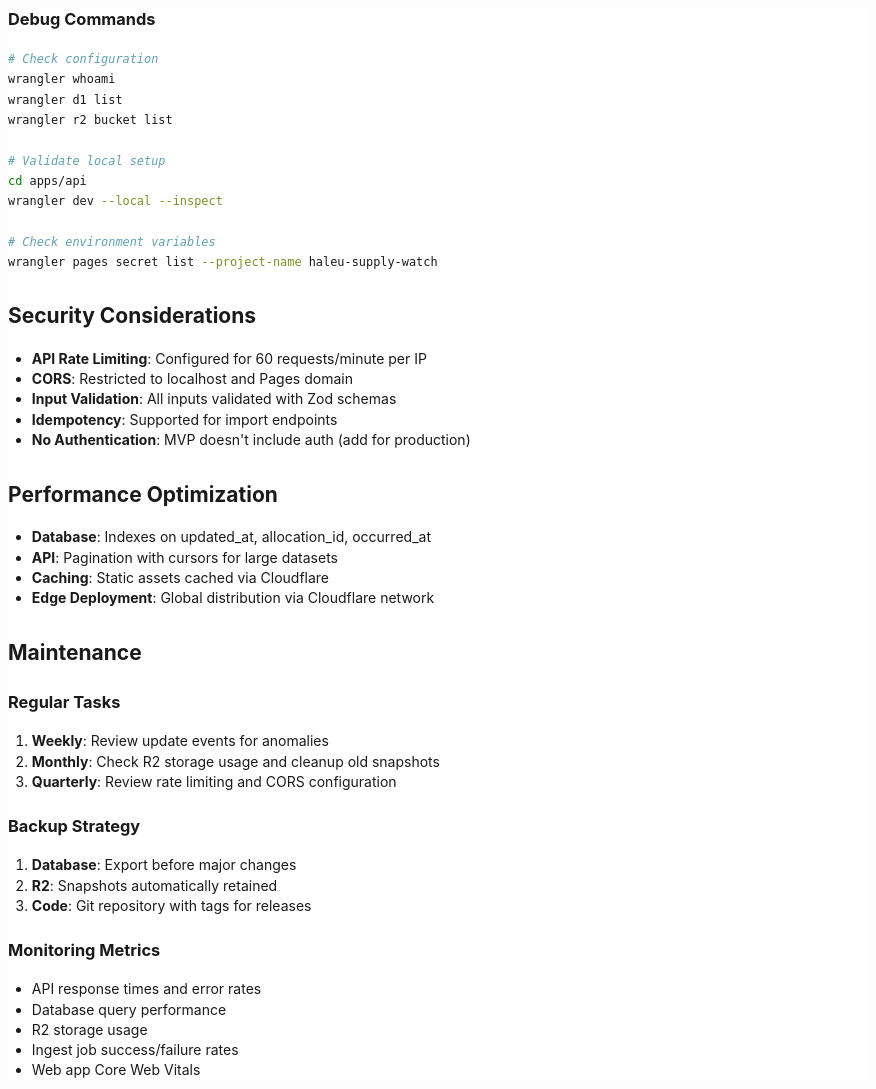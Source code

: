 ### Debug Commands

```bash
# Check configuration
wrangler whoami
wrangler d1 list
wrangler r2 bucket list

# Validate local setup
cd apps/api
wrangler dev --local --inspect

# Check environment variables
wrangler pages secret list --project-name haleu-supply-watch
```

## Security Considerations

- **API Rate Limiting**: Configured for 60 requests/minute per IP
- **CORS**: Restricted to localhost and Pages domain
- **Input Validation**: All inputs validated with Zod schemas
- **Idempotency**: Supported for import endpoints
- **No Authentication**: MVP doesn't include auth (add for production)

## Performance Optimization

- **Database**: Indexes on updated_at, allocation_id, occurred_at
- **API**: Pagination with cursors for large datasets
- **Caching**: Static assets cached via Cloudflare
- **Edge Deployment**: Global distribution via Cloudflare network

## Maintenance

### Regular Tasks

1. **Weekly**: Review update events for anomalies
2. **Monthly**: Check R2 storage usage and cleanup old snapshots
3. **Quarterly**: Review rate limiting and CORS configuration

### Backup Strategy

1. **Database**: Export before major changes
2. **R2**: Snapshots automatically retained
3. **Code**: Git repository with tags for releases

### Monitoring Metrics

- API response times and error rates
- Database query performance
- R2 storage usage
- Ingest job success/failure rates
- Web app Core Web Vitals
